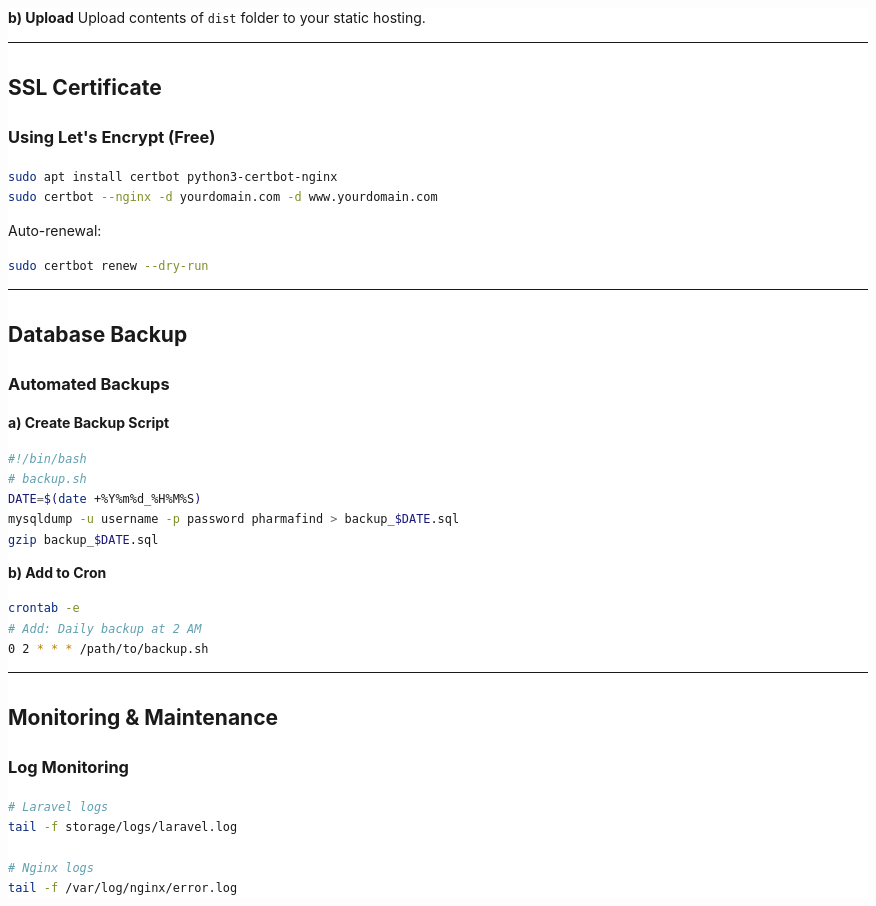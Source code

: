 **b) Upload**
Upload contents of `dist` folder to your static hosting.

---

## SSL Certificate

### Using Let's Encrypt (Free)

```bash
sudo apt install certbot python3-certbot-nginx
sudo certbot --nginx -d yourdomain.com -d www.yourdomain.com
```

Auto-renewal:
```bash
sudo certbot renew --dry-run
```

---

## Database Backup

### Automated Backups

**a) Create Backup Script**
```bash
#!/bin/bash
# backup.sh
DATE=$(date +%Y%m%d_%H%M%S)
mysqldump -u username -p password pharmafind > backup_$DATE.sql
gzip backup_$DATE.sql
```

**b) Add to Cron**
```bash
crontab -e
# Add: Daily backup at 2 AM
0 2 * * * /path/to/backup.sh
```

---

## Monitoring & Maintenance

### Log Monitoring
```bash
# Laravel logs
tail -f storage/logs/laravel.log

# Nginx logs
tail -f /var/log/nginx/error.log
```

